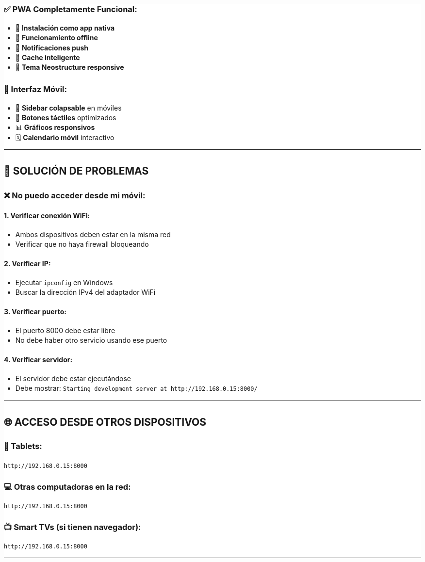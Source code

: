 ### **✅ PWA Completamente Funcional:**
- 🎯 **Instalación como app nativa**
- 📱 **Funcionamiento offline**
- 🔔 **Notificaciones push**
- 💾 **Cache inteligente**
- 🎨 **Tema Neostructure responsive**

### **🎨 Interfaz Móvil:**
- 📱 **Sidebar colapsable** en móviles
- 🎯 **Botones táctiles** optimizados
- 📊 **Gráficos responsivos**
- 🗓️ **Calendario móvil** interactivo

---

## 🐛 **SOLUCIÓN DE PROBLEMAS**

### **❌ No puedo acceder desde mi móvil:**

#### **1. Verificar conexión WiFi:**
- Ambos dispositivos deben estar en la misma red
- Verificar que no haya firewall bloqueando

#### **2. Verificar IP:**
- Ejecutar `ipconfig` en Windows
- Buscar la dirección IPv4 del adaptador WiFi

#### **3. Verificar puerto:**
- El puerto 8000 debe estar libre
- No debe haber otro servicio usando ese puerto

#### **4. Verificar servidor:**
- El servidor debe estar ejecutándose
- Debe mostrar: `Starting development server at http://192.168.0.15:8000/`

---

## 🌐 **ACCESO DESDE OTROS DISPOSITIVOS**

### **📱 Tablets:**
```
http://192.168.0.15:8000
```

### **💻 Otras computadoras en la red:**
```
http://192.168.0.15:8000
```

### **📺 Smart TVs (si tienen navegador):**
```
http://192.168.0.15:8000
```

---